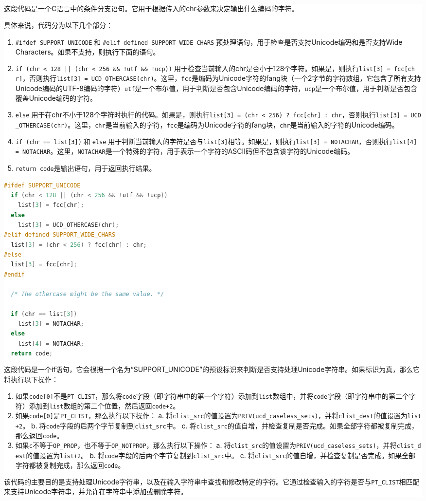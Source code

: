 这段代码是一个C语言中的条件分支语句。它用于根据传入的chr参数来决定输出什么编码的字符。

具体来说，代码分为以下几个部分：

1. `#ifdef SUPPORT_UNICODE` 和 `#elif defined SUPPORT_WIDE_CHARS` 预处理语句，用于检查是否支持Unicode编码和是否支持Wide Characters。如果不支持，则执行下面的语句。

2. `if (chr < 128 || (chr < 256 && !utf && !ucp))` 用于检查当前输入的chr是否小于128个字符。如果是，则执行`list[3] = fcc[chr]`，否则执行`list[3] = UCD_OTHERCASE(chr)`。这里，`fcc`是编码为Unicode字符的fang块（一个2字节的字符数组，它包含了所有支持Unicode编码的UTF-8编码的字符）`utf`是一个布尔值，用于判断是否包含Unicode编码的字符，`ucp`是一个布尔值，用于判断是否包含覆盖Unicode编码的字符。

3. `else` 用于在chr不小于128个字符时执行的代码。如果是，则执行`list[3] = (chr < 256) ? fcc[chr] : chr`，否则执行`list[3] = UCD_OTHERCASE(chr)`。这里，`chr`是当前输入的字符，`fcc`是编码为Unicode字符的fang块，`chr`是当前输入的字符的Unicode编码。

4. `if (chr == list[3])` 和 `else` 用于判断当前输入的字符是否与`list[3]`相等。如果是，则执行`list[3] = NOTACHAR`，否则执行`list[4] = NOTACHAR`。这里，`NOTACHAR`是一个特殊的字符，用于表示一个字符的ASCII码但不包含该字符的Unicode编码。

5. `return code`是输出语句，用于返回执行结果。


```cpp
#ifdef SUPPORT_UNICODE
  if (chr < 128 || (chr < 256 && !utf && !ucp))
    list[3] = fcc[chr];
  else
    list[3] = UCD_OTHERCASE(chr);
#elif defined SUPPORT_WIDE_CHARS
  list[3] = (chr < 256) ? fcc[chr] : chr;
#else
  list[3] = fcc[chr];
#endif

  /* The othercase might be the same value. */

  if (chr == list[3])
    list[3] = NOTACHAR;
  else
    list[4] = NOTACHAR;
  return code;

```

这段代码是一个if语句，它会根据一个名为“SUPPORT_UNICODE”的预设标识来判断是否支持处理Unicode字符串。如果标识为真，那么它将执行以下操作：

1. 如果`code[0]`不是`PT_CLIST`，那么将`code`字段（即字符串中的第一个字符）添加到`list`数组中，并将`code`字段（即字符串中的第二个字符）添加到`list`数组的第二个位置，然后返回`code+2`。
2. 如果`code[0]`是`PT_CLIST`，那么执行以下操作：
  a. 将`clist_src`的值设置为`PRIV(ucd_caseless_sets)`，并将`clist_dest`的值设置为`list+2`。
  b. 将`code`字段的后两个字节复制到`clist_src`中。
  c. 将`clist_src`的值自增，并检查复制是否完成。如果全部字符都被复制完成，那么返回`code`。
3. 如果`c`不等于`OP_PROP`，也不等于`OP_NOTPROP`，那么执行以下操作：
  a. 将`clist_src`的值设置为`PRIV(ucd_caseless_sets)`，并将`clist_dest`的值设置为`list+2`。
  b. 将`code`字段的后两个字节复制到`clist_src`中。
  c. 将`clist_src`的值自增，并检查复制是否完成。如果全部字符都被复制完成，那么返回`code`。

该代码的主要目的是支持处理Unicode字符串，以及在输入字符串中查找和修改特定的字符。它通过检查输入的字符是否与`PT_CLIST`相匹配来支持Unicode字符串，并允许在字符串中添加或删除字符。
